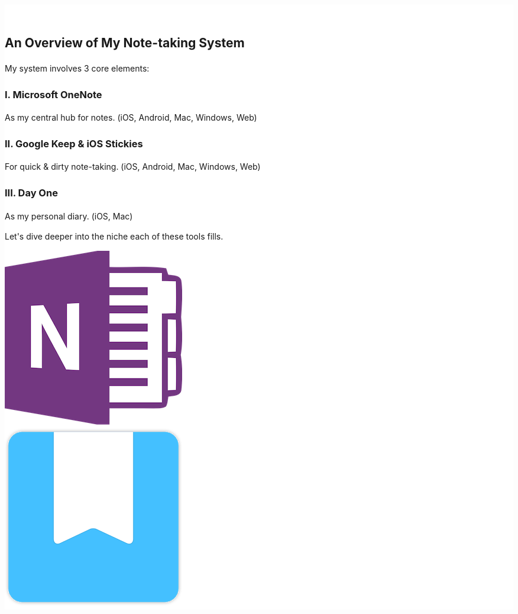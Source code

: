 <br>

## An Overview of My Note-taking System
My system involves 3 core elements: 

### I. Microsoft OneNote
As my central hub for notes.
(iOS, Android, Mac, Windows, Web)

### II. Google Keep & iOS Stickies 
For quick & dirty note-taking.
(iOS, Android, Mac, Windows, Web)

### III. Day One 
As my personal diary.
(iOS, Mac)

Let's dive deeper into the niche each of these tools fills. 

<div class="box alt">
	<div class="row 10% uniform">
		<div class="4u"><span class="image fit"><img src="/images/note-organization-guide/one-note.png" alt="" /></span></div>
		<div class="4u"><span class="image fit"><img src="/images/note-organization-guide/day-one.png" width= "300" /></span></div>